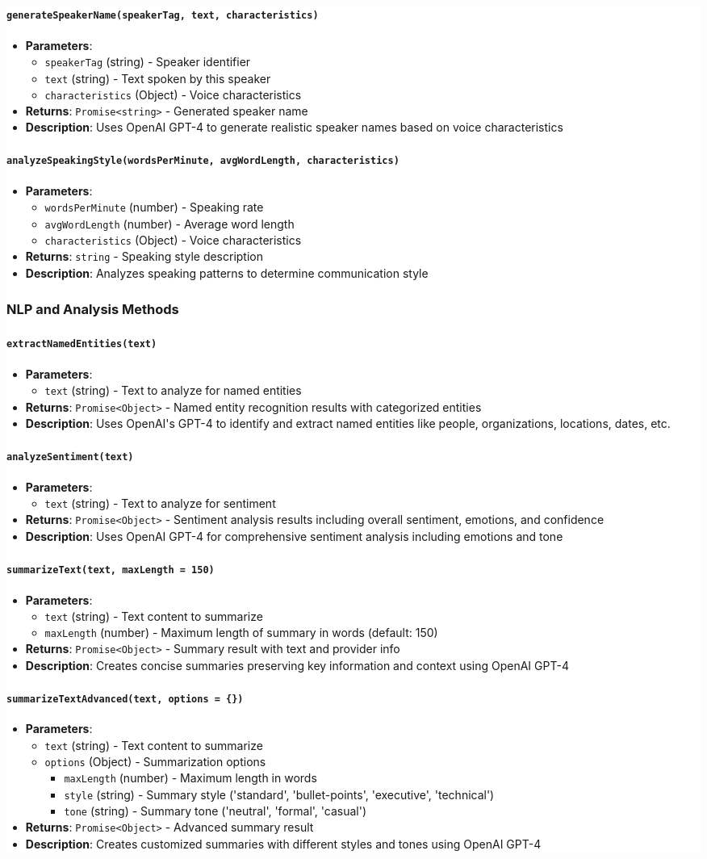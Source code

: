#### `generateSpeakerName(speakerTag, text, characteristics)`
- **Parameters**:
  - `speakerTag` (string) - Speaker identifier
  - `text` (string) - Text spoken by this speaker
  - `characteristics` (Object) - Voice characteristics
- **Returns**: `Promise<string>` - Generated speaker name
- **Description**: Uses OpenAI GPT-4 to generate realistic speaker names based on voice characteristics

#### `analyzeSpeakingStyle(wordsPerMinute, avgWordLength, characteristics)`
- **Parameters**:
  - `wordsPerMinute` (number) - Speaking rate
  - `avgWordLength` (number) - Average word length
  - `characteristics` (Object) - Voice characteristics
- **Returns**: `string` - Speaking style description
- **Description**: Analyzes speaking patterns to determine communication style

### NLP and Analysis Methods

#### `extractNamedEntities(text)`
- **Parameters**:
  - `text` (string) - Text to analyze for named entities
- **Returns**: `Promise<Object>` - Named entity recognition results with categorized entities
- **Description**: Uses OpenAI's GPT-4 to identify and extract named entities like people, organizations, locations, dates, etc.

#### `analyzeSentiment(text)`
- **Parameters**:
  - `text` (string) - Text to analyze for sentiment
- **Returns**: `Promise<Object>` - Sentiment analysis results including overall sentiment, emotions, and confidence
- **Description**: Uses OpenAI GPT-4 for comprehensive sentiment analysis including emotions and tone

#### `summarizeText(text, maxLength = 150)`
- **Parameters**:
  - `text` (string) - Text content to summarize
  - `maxLength` (number) - Maximum length of summary in words (default: 150)
- **Returns**: `Promise<Object>` - Summary result with text and provider info
- **Description**: Creates concise summaries preserving key information and context using OpenAI GPT-4

#### `summarizeTextAdvanced(text, options = {})`
- **Parameters**:
  - `text` (string) - Text content to summarize
  - `options` (Object) - Summarization options
    - `maxLength` (number) - Maximum length in words
    - `style` (string) - Summary style ('standard', 'bullet-points', 'executive', 'technical')
    - `tone` (string) - Summary tone ('neutral', 'formal', 'casual')
- **Returns**: `Promise<Object>` - Advanced summary result
- **Description**: Creates customized summaries with different styles and tones using OpenAI GPT-4
